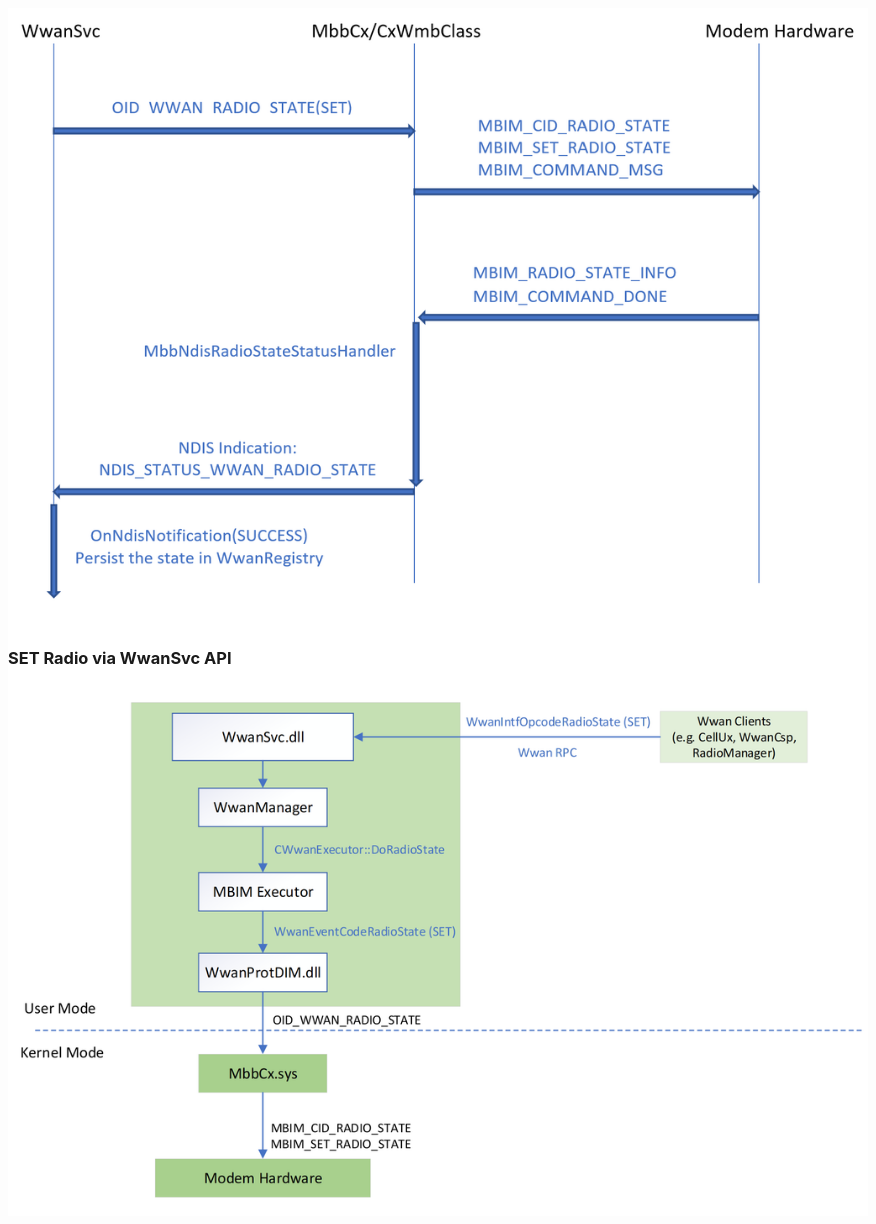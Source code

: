 ![Radio Control from WwanSvc to modem hardware flowchart](images/airplane-mode-wwansvc-to-modemhw.png)

### SET Radio via WwanSvc API
![SET Radio via WwanSvc API flowchart](images/airplane-mode-wwansvcapi-set-radio.png)
